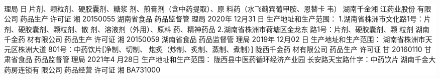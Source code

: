 理局
日
片剂、颗粒剂、硬胶囊剂、糖浆
剂、煎膏剂（含中药提取）、原
料药（水飞蓟宾葡甲胺、恩替卡
韦）
湖南千金湘
江药业股份
有限公司
药品生产
许可证
湘
20150055
湖南省食品
药品监督管
理局
2020年
12月31
日
生产地址和生产范围：
1.湖南省株洲市文化路1号：片
剂、硬胶囊剂、颗粒剂、散
剂、溶液剂（外用）、原料
药、精神药品
2.湖南省株洲市荷塘区金龙东
路1号：片剂、硬胶囊剂、颗
粒剂
湖南千金药
材有限公司
药品生产
许可证
湘
20150059
湖南省食品
药品监督管
理局
2019年
12月02
日
生产地址和生产范围：
湖南省株洲市天元区株洲大道
801号：中药饮片[净制、切制、
炮炙（炒制、炙制、蒸制、煮制）]
陇西千金药
材有限公司
药品生产
许可证
甘
20160110
甘肃省食品
药品监督管
理局
2021年4
月28日
生产地址和生产范围：
陇西县中医药循环经济产业园
长安路天宝路什字：中药饮片
湖南千金大
药房连锁有
限公司
药品经营
许可证
湘
BA731000